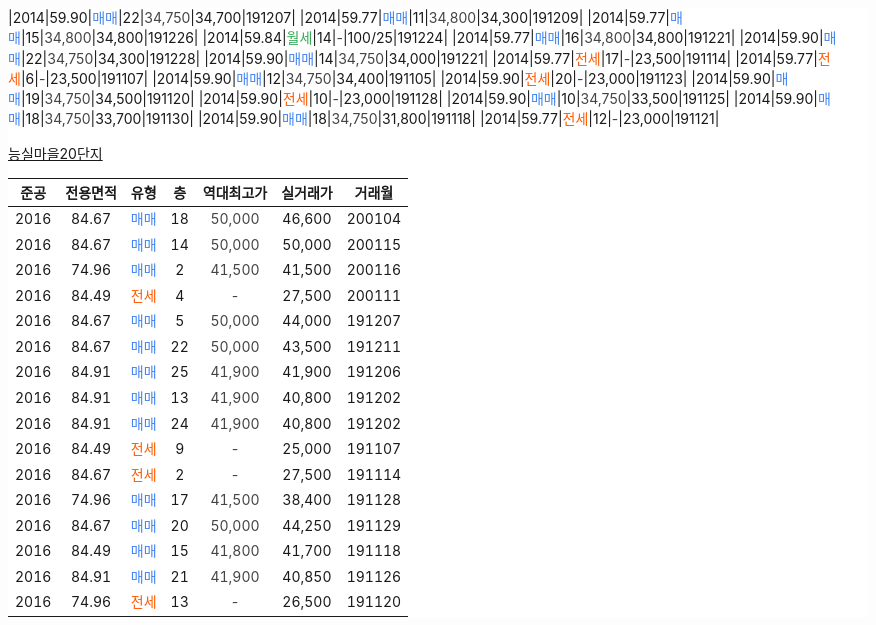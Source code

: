 |2014|59.90|<span style="color:#4285f3">매매</span>|22|<span style="color:#444444">34,750</span>|34,700|191207|
|2014|59.77|<span style="color:#4285f3">매매</span>|11|<span style="color:#444444">34,800</span>|34,300|191209|
|2014|59.77|<span style="color:#4285f3">매매</span>|15|<span style="color:#444444">34,800</span>|34,800|191226|
|2014|59.84|<span style="color:#34a853">월세</span>|14|<span style="color:#444444">-</span>|100/25|191224|
|2014|59.77|<span style="color:#4285f3">매매</span>|16|<span style="color:#444444">34,800</span>|34,800|191221|
|2014|59.90|<span style="color:#4285f3">매매</span>|22|<span style="color:#444444">34,750</span>|34,300|191228|
|2014|59.90|<span style="color:#4285f3">매매</span>|14|<span style="color:#444444">34,750</span>|34,000|191221|
|2014|59.77|<span style="color:#ff5a00">전세</span>|17|<span style="color:#444444">-</span>|23,500|191114|
|2014|59.77|<span style="color:#ff5a00">전세</span>|6|<span style="color:#444444">-</span>|23,500|191107|
|2014|59.90|<span style="color:#4285f3">매매</span>|12|<span style="color:#444444">34,750</span>|34,400|191105|
|2014|59.90|<span style="color:#ff5a00">전세</span>|20|<span style="color:#444444">-</span>|23,000|191123|
|2014|59.90|<span style="color:#4285f3">매매</span>|19|<span style="color:#444444">34,750</span>|34,500|191120|
|2014|59.90|<span style="color:#ff5a00">전세</span>|10|<span style="color:#444444">-</span>|23,000|191128|
|2014|59.90|<span style="color:#4285f3">매매</span>|10|<span style="color:#444444">34,750</span>|33,500|191125|
|2014|59.90|<span style="color:#4285f3">매매</span>|18|<span style="color:#444444">34,750</span>|33,700|191130|
|2014|59.90|<span style="color:#4285f3">매매</span>|18|<span style="color:#444444">34,750</span>|31,800|191118|
|2014|59.77|<span style="color:#ff5a00">전세</span>|12|<span style="color:#444444">-</span>|23,000|191121|

[능실마을20단지](https://search.naver.com/search.naver?query=%EA%B2%BD%EA%B8%B0%EB%8F%84+%EC%88%98%EC%9B%90%EC%8B%9C+%EA%B6%8C%EC%84%A0%EA%B5%AC+%ED%98%B8%EB%A7%A4%EC%8B%A4%EB%8F%99+%EB%8A%A5%EC%8B%A4%EB%A7%88%EC%9D%8420%EB%8B%A8%EC%A7%80)

|준공|전용면적|유형|층|역대최고가|실거래가|거래월|
|:---:|:---:|:---:|:---:|:---:|:---:|:---:|
|2016|84.67|<span style="color:#4285f3">매매</span>|18|<span style="color:#444444">50,000</span>|46,600|200104|
|2016|84.67|<span style="color:#4285f3">매매</span>|14|<span style="color:#444444">50,000</span>|50,000|200115|
|2016|74.96|<span style="color:#4285f3">매매</span>|2|<span style="color:#444444">41,500</span>|41,500|200116|
|2016|84.49|<span style="color:#ff5a00">전세</span>|4|<span style="color:#444444">-</span>|27,500|200111|
|2016|84.67|<span style="color:#4285f3">매매</span>|5|<span style="color:#444444">50,000</span>|44,000|191207|
|2016|84.67|<span style="color:#4285f3">매매</span>|22|<span style="color:#444444">50,000</span>|43,500|191211|
|2016|84.91|<span style="color:#4285f3">매매</span>|25|<span style="color:#444444">41,900</span>|41,900|191206|
|2016|84.91|<span style="color:#4285f3">매매</span>|13|<span style="color:#444444">41,900</span>|40,800|191202|
|2016|84.91|<span style="color:#4285f3">매매</span>|24|<span style="color:#444444">41,900</span>|40,800|191202|
|2016|84.49|<span style="color:#ff5a00">전세</span>|9|<span style="color:#444444">-</span>|25,000|191107|
|2016|84.67|<span style="color:#ff5a00">전세</span>|2|<span style="color:#444444">-</span>|27,500|191114|
|2016|74.96|<span style="color:#4285f3">매매</span>|17|<span style="color:#444444">41,500</span>|38,400|191128|
|2016|84.67|<span style="color:#4285f3">매매</span>|20|<span style="color:#444444">50,000</span>|44,250|191129|
|2016|84.49|<span style="color:#4285f3">매매</span>|15|<span style="color:#444444">41,800</span>|41,700|191118|
|2016|84.91|<span style="color:#4285f3">매매</span>|21|<span style="color:#444444">41,900</span>|40,850|191126|
|2016|74.96|<span style="color:#ff5a00">전세</span>|13|<span style="color:#444444">-</span>|26,500|191120|
